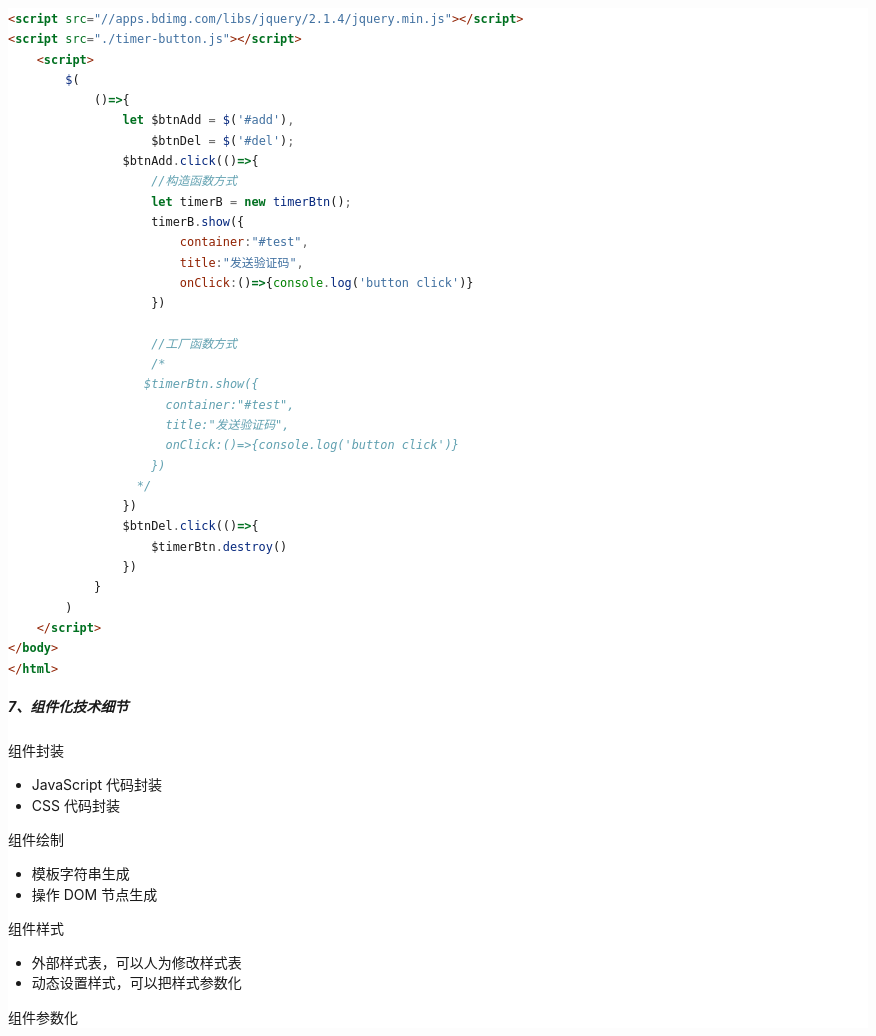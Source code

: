   ```html
  <script src="//apps.bdimg.com/libs/jquery/2.1.4/jquery.min.js"></script>
  <script src="./timer-button.js"></script>
      <script>
          $(
              ()=>{
                  let $btnAdd = $('#add'),
                      $btnDel = $('#del');
                  $btnAdd.click(()=>{
                      //构造函数方式
                      let timerB = new timerBtn();
                      timerB.show({
                          container:"#test",
                          title:"发送验证码",
                          onClick:()=>{console.log('button click')}
                      })
  
                      //工厂函数方式
                      /*
                     $timerBtn.show({
                        container:"#test",
                        title:"发送验证码",
                        onClick:()=>{console.log('button click')}
                      })
                    */  
                  })
                  $btnDel.click(()=>{
                      $timerBtn.destroy()
                  })
              }
          )
      </script>
  </body>
  </html>
  ```
  

##### 7、组件化技术细节

组件封装

- JavaScript 代码封装
- CSS 代码封装

组件绘制

- 模板字符串生成
- 操作 DOM 节点生成

组件样式

- 外部样式表，可以人为修改样式表
- 动态设置样式，可以把样式参数化

组件参数化
